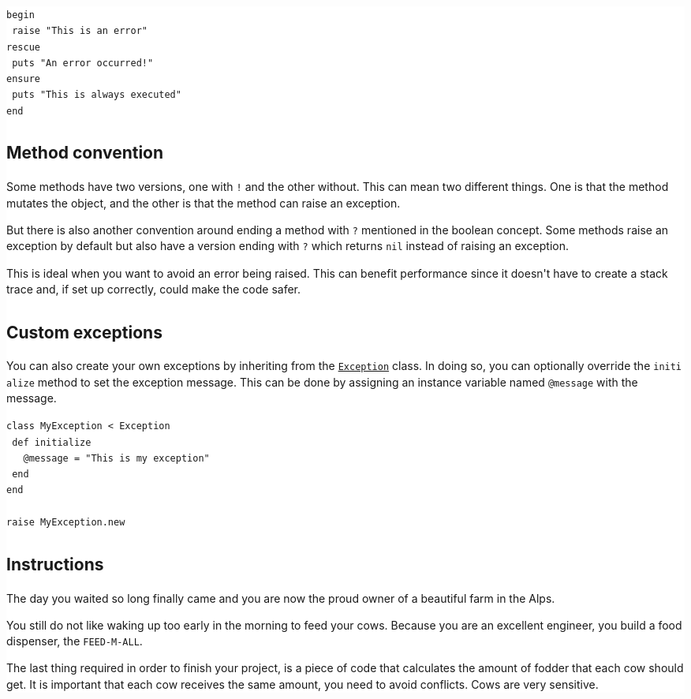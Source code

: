 ```crystal
begin
 raise "This is an error"
rescue
 puts "An error occurred!"
ensure
 puts "This is always executed"
end
```

## Method convention

Some methods have two versions, one with `!` and the other without.
This can mean two different things.
One is that the method mutates the object, and the other is that the method can raise an exception.

But there is also another convention around ending a method with `?` mentioned in the boolean concept.
Some methods raise an exception by default but also have a version ending with `?` which returns `nil` instead of raising an exception.

This is ideal when you want to avoid an error being raised. 
This can benefit performance since it doesn't have to create a stack trace and, if set up correctly, could make the code safer.

## Custom exceptions

You can also create your own exceptions by inheriting from the [`Exception`][exception] class.
In doing so, you can optionally override the `initialize` method to set the exception message.
This can be done by assigning an instance variable named `@message` with the message.

```crystal
class MyException < Exception
 def initialize
   @message = "This is my exception"
 end
end

raise MyException.new
```

[exception-handling]: https://crystal-lang.org/reference/syntax_and_semantics/exception_handling.html
[exception]: https://crystal-lang.org/api/Exception.html

## Instructions

The day you waited so long finally came and you are now the proud owner of a beautiful farm in the Alps.

You still do not like waking up too early in the morning to feed your cows. 
Because you are an excellent engineer, you build a food dispenser, the `FEED-M-ALL`.

The last thing required in order to finish your project, is a piece of code that calculates the amount of fodder that each cow should get.
It is important that each cow receives the same amount, you need to avoid conflicts.
Cows are very sensitive.
